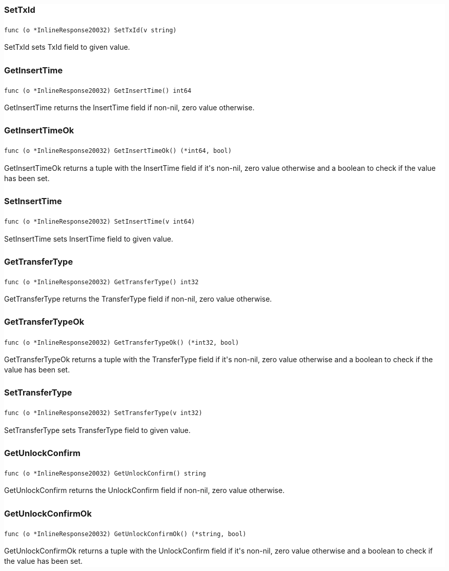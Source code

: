 ### SetTxId

`func (o *InlineResponse20032) SetTxId(v string)`

SetTxId sets TxId field to given value.


### GetInsertTime

`func (o *InlineResponse20032) GetInsertTime() int64`

GetInsertTime returns the InsertTime field if non-nil, zero value otherwise.

### GetInsertTimeOk

`func (o *InlineResponse20032) GetInsertTimeOk() (*int64, bool)`

GetInsertTimeOk returns a tuple with the InsertTime field if it's non-nil, zero value otherwise
and a boolean to check if the value has been set.

### SetInsertTime

`func (o *InlineResponse20032) SetInsertTime(v int64)`

SetInsertTime sets InsertTime field to given value.


### GetTransferType

`func (o *InlineResponse20032) GetTransferType() int32`

GetTransferType returns the TransferType field if non-nil, zero value otherwise.

### GetTransferTypeOk

`func (o *InlineResponse20032) GetTransferTypeOk() (*int32, bool)`

GetTransferTypeOk returns a tuple with the TransferType field if it's non-nil, zero value otherwise
and a boolean to check if the value has been set.

### SetTransferType

`func (o *InlineResponse20032) SetTransferType(v int32)`

SetTransferType sets TransferType field to given value.


### GetUnlockConfirm

`func (o *InlineResponse20032) GetUnlockConfirm() string`

GetUnlockConfirm returns the UnlockConfirm field if non-nil, zero value otherwise.

### GetUnlockConfirmOk

`func (o *InlineResponse20032) GetUnlockConfirmOk() (*string, bool)`

GetUnlockConfirmOk returns a tuple with the UnlockConfirm field if it's non-nil, zero value otherwise
and a boolean to check if the value has been set.
